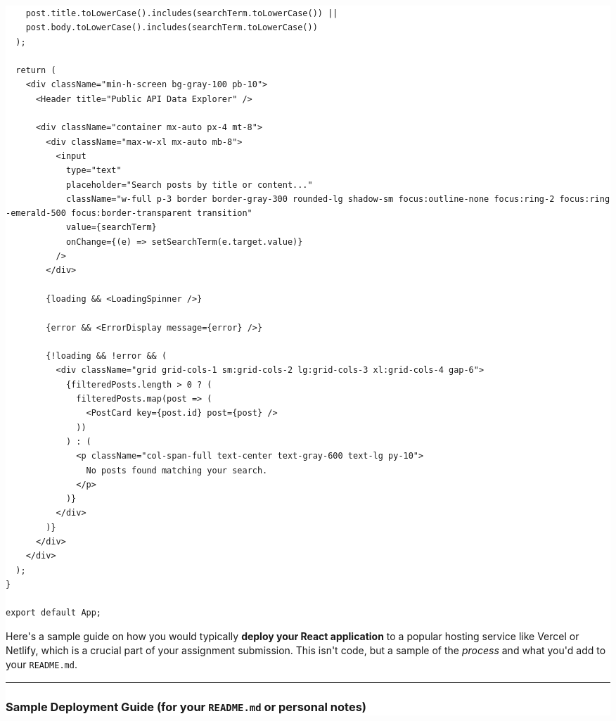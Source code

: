 ```react
    post.title.toLowerCase().includes(searchTerm.toLowerCase()) ||
    post.body.toLowerCase().includes(searchTerm.toLowerCase())
  );

  return (
    <div className="min-h-screen bg-gray-100 pb-10">
      <Header title="Public API Data Explorer" />

      <div className="container mx-auto px-4 mt-8">
        <div className="max-w-xl mx-auto mb-8">
          <input
            type="text"
            placeholder="Search posts by title or content..."
            className="w-full p-3 border border-gray-300 rounded-lg shadow-sm focus:outline-none focus:ring-2 focus:ring-emerald-500 focus:border-transparent transition"
            value={searchTerm}
            onChange={(e) => setSearchTerm(e.target.value)}
          />
        </div>

        {loading && <LoadingSpinner />}

        {error && <ErrorDisplay message={error} />}

        {!loading && !error && (
          <div className="grid grid-cols-1 sm:grid-cols-2 lg:grid-cols-3 xl:grid-cols-4 gap-6">
            {filteredPosts.length > 0 ? (
              filteredPosts.map(post => (
                <PostCard key={post.id} post={post} />
              ))
            ) : (
              <p className="col-span-full text-center text-gray-600 text-lg py-10">
                No posts found matching your search.
              </p>
            )}
          </div>
        )}
      </div>
    </div>
  );
}

export default App;
```
Here's a sample guide on how you would typically **deploy your React application** to a popular hosting service like Vercel or Netlify, which is a crucial part of your assignment submission. This isn't code, but a sample of the *process* and what you'd add to your `README.md`.

-----

### Sample Deployment Guide (for your `README.md` or personal notes)
